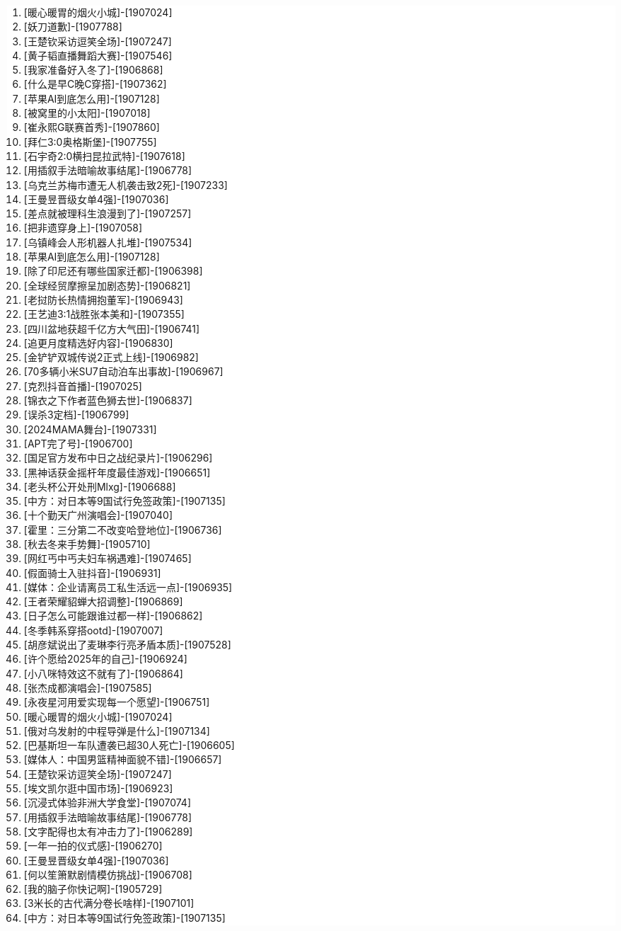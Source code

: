 1. [暖心暖胃的烟火小城]-[1907024]
1. [妖刀道歉]-[1907788]
1. [王楚钦采访逗笑全场]-[1907247]
1. [黄子韬直播舞蹈大赛]-[1907546]
1. [我家准备好入冬了]-[1906868]
1. [什么是早C晚C穿搭]-[1907362]
1. [苹果AI到底怎么用]-[1907128]
1. [被窝里的小太阳]-[1907018]
1. [崔永熙G联赛首秀]-[1907860]
1. [拜仁3:0奥格斯堡]-[1907755]
1. [石宇奇2:0横扫昆拉武特]-[1907618]
1. [用插叙手法暗喻故事结尾]-[1906778]
1. [乌克兰苏梅市遭无人机袭击致2死]-[1907233]
1. [王曼昱晋级女单4强]-[1907036]
1. [差点就被理科生浪漫到了]-[1907257]
1. [把非遗穿身上]-[1907058]
1. [乌镇峰会人形机器人扎堆]-[1907534]
1. [苹果AI到底怎么用]-[1907128]
1. [除了印尼还有哪些国家迁都]-[1906398]
1. [全球经贸摩擦呈加剧态势]-[1906821]
1. [老挝防长热情拥抱董军]-[1906943]
1. [王艺迪3:1战胜张本美和]-[1907355]
1. [四川盆地获超千亿方大气田]-[1906741]
1. [追更月度精选好内容]-[1906830]
1. [金铲铲双城传说2正式上线]-[1906982]
1. [70多辆小米SU7自动泊车出事故]-[1906967]
1. [克烈抖音首播]-[1907025]
1. [锦衣之下作者蓝色狮去世]-[1906837]
1. [误杀3定档]-[1906799]
1. [2024MAMA舞台]-[1907331]
1. [APT完了号]-[1906700]
1. [国足官方发布中日之战纪录片]-[1906296]
1. [黑神话获金摇杆年度最佳游戏]-[1906651]
1. [老头杯公开处刑Mlxg]-[1906688]
1. [中方：对日本等9国试行免签政策]-[1907135]
1. [十个勤天广州演唱会]-[1907040]
1. [霍里：三分第二不改变哈登地位]-[1906736]
1. [秋去冬来手势舞]-[1905710]
1. [网红丐中丐夫妇车祸遇难]-[1907465]
1. [假面骑士入驻抖音]-[1906931]
1. [媒体：企业请离员工私生活远一点]-[1906935]
1. [王者荣耀貂蝉大招调整]-[1906869]
1. [日子怎么可能跟谁过都一样]-[1906862]
1. [冬季韩系穿搭ootd]-[1907007]
1. [胡彦斌说出了麦琳李行亮矛盾本质]-[1907528]
1. [许个愿给2025年的自己]-[1906924]
1. [小八咪特效这不就有了]-[1906864]
1. [张杰成都演唱会]-[1907585]
1. [永夜星河用爱实现每一个愿望]-[1906751]
1. [暖心暖胃的烟火小城]-[1907024]
1. [俄对乌发射的中程导弹是什么]-[1907134]
1. [巴基斯坦一车队遭袭已超30人死亡]-[1906605]
1. [媒体人：中国男篮精神面貌不错]-[1906657]
1. [王楚钦采访逗笑全场]-[1907247]
1. [埃文凯尔逛中国市场]-[1906923]
1. [沉浸式体验非洲大学食堂]-[1907074]
1. [用插叙手法暗喻故事结尾]-[1906778]
1. [文字配得也太有冲击力了]-[1906289]
1. [一年一拍的仪式感]-[1906270]
1. [王曼昱晋级女单4强]-[1907036]
1. [何以笙箫默剧情模仿挑战]-[1906708]
1. [我的脑子你快记啊]-[1905729]
1. [3米长的古代满分卷长啥样]-[1907101]
1. [中方：对日本等9国试行免签政策]-[1907135]